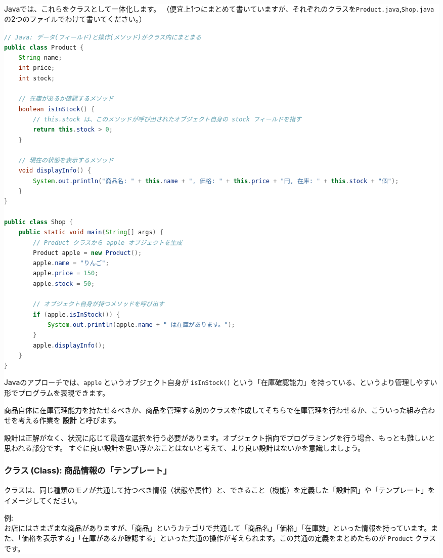 Javaでは、これらをクラスとして一体化します。
（便宜上1つにまとめて書いていますが、それぞれのクラスを`Product.java`,`Shop.java`の2つのファイルでわけて書いてください。）

```java
// Java: データ(フィールド)と操作(メソッド)がクラス内にまとまる
public class Product {
    String name;
    int price;
    int stock;

    // 在庫があるか確認するメソッド
    boolean isInStock() {
        // this.stock は、このメソッドが呼び出されたオブジェクト自身の stock フィールドを指す
        return this.stock > 0;
    }

    // 現在の状態を表示するメソッド
    void displayInfo() {
        System.out.println("商品名: " + this.name + ", 価格: " + this.price + "円, 在庫: " + this.stock + "個");
    }
}

public class Shop {
    public static void main(String[] args) {
        // Product クラスから apple オブジェクトを生成
        Product apple = new Product();
        apple.name = "りんご";
        apple.price = 150;
        apple.stock = 50;

        // オブジェクト自身が持つメソッドを呼び出す
        if (apple.isInStock()) {
            System.out.println(apple.name + " は在庫があります。");
        }
        apple.displayInfo();
    }
}
```

Javaのアプローチでは、`apple` というオブジェクト自身が `isInStock()` という「在庫確認能力」を持っている、というより管理しやすい形でプログラムを表現できます。

商品自体に在庫管理能力を持たせるべきか、商品を管理する別のクラスを作成してそちらで在庫管理を行わせるか、こういった組み合わせを考える作業を **設計** と呼びます。

設計は正解がなく、状況に応じて最適な選択を行う必要があります。オブジェクト指向でプログラミングを行う場合、もっとも難しいと思われる部分です。
すぐに良い設計を思い浮かぶことはないと考えて、より良い設計はないかを意識しましょう。


### クラス (Class): 商品情報の「テンプレート」

クラスは、同じ種類のモノが共通して持つべき情報（状態や属性）と、できること（機能）を定義した「設計図」や「テンプレート」をイメージしてください。

例:  
お店にはさまざまな商品がありますが、「商品」というカテゴリで共通して「商品名」「価格」「在庫数」といった情報を持っています。また、「価格を表示する」「在庫があるか確認する」といった共通の操作が考えられます。この共通の定義をまとめたものが `Product` クラスです。
